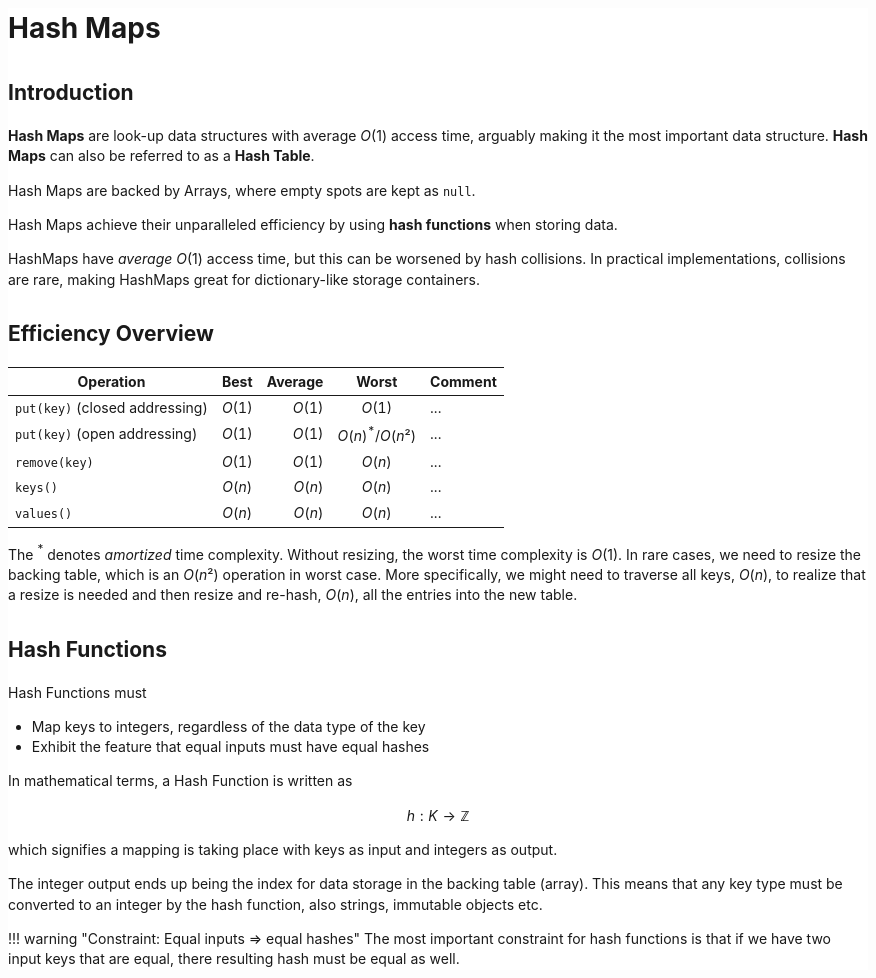 # Hash Maps

## Introduction

**Hash Maps** are look-up data structures with average $O(1)$ access time, arguably making it the most important data structure. **Hash Maps** can also be referred to as a **Hash Table**.

Hash Maps are backed by Arrays, where empty spots are kept as `null`.

Hash Maps achieve their unparalleled efficiency by using **hash functions** when storing data.

HashMaps have *average* $O(1)$ access time, but this can be worsened by hash collisions. In practical implementations, collisions are rare, making HashMaps great for dictionary-like storage containers.

## Efficiency Overview

| **Operation**                  | **Best** | **Average** |    **Worst**     | **Comment** |
|--------------------------------|:--------:|------------:|:----------------:|-------------|
| `put(key)` (closed addressing) |  $O(1)$  |      $O(1)$ |      $O(1)$      | ...         |
| `put(key)` (open addressing)   |  $O(1)$  |      $O(1)$ | $O(n)^* / O(n²)$ | ...         |
| `remove(key)`                  |  $O(1)$  |      $O(1)$ |      $O(n)$      | ...         |
| `keys()`                       |  $O(n)$  |      $O(n)$ |      $O(n)$      | ...         |
| `values()`                     |  $O(n)$  |      $O(n)$ |      $O(n)$      | ...         |

The $^*$ denotes *amortized* time complexity. Without resizing, the worst time complexity is $O(1)$. In rare cases, we need to resize the backing table, which is an $O(n²)$ operation in worst case. More specifically, we might need to traverse all keys, $O(n)$, to realize that a resize is needed and then resize and re-hash, $O(n)$, all the entries into the new table.

## Hash Functions

Hash Functions must

* Map keys to integers, regardless of the data type of the key
* Exhibit the feature that equal inputs must have equal hashes

In mathematical terms, a Hash Function is written as

$$ h: K \rightarrow \mathbb{Z} $$

which signifies a mapping is taking place with keys as input and integers as output.

The integer output ends up being the index for data storage in the backing table (array). This means that any key type must be converted to an integer by the hash function, also strings, immutable objects etc.

!!! warning "Constraint: Equal inputs => equal hashes"
    The most important constraint for hash functions is that if we have two input keys that are equal, there resulting hash must be equal as well.

